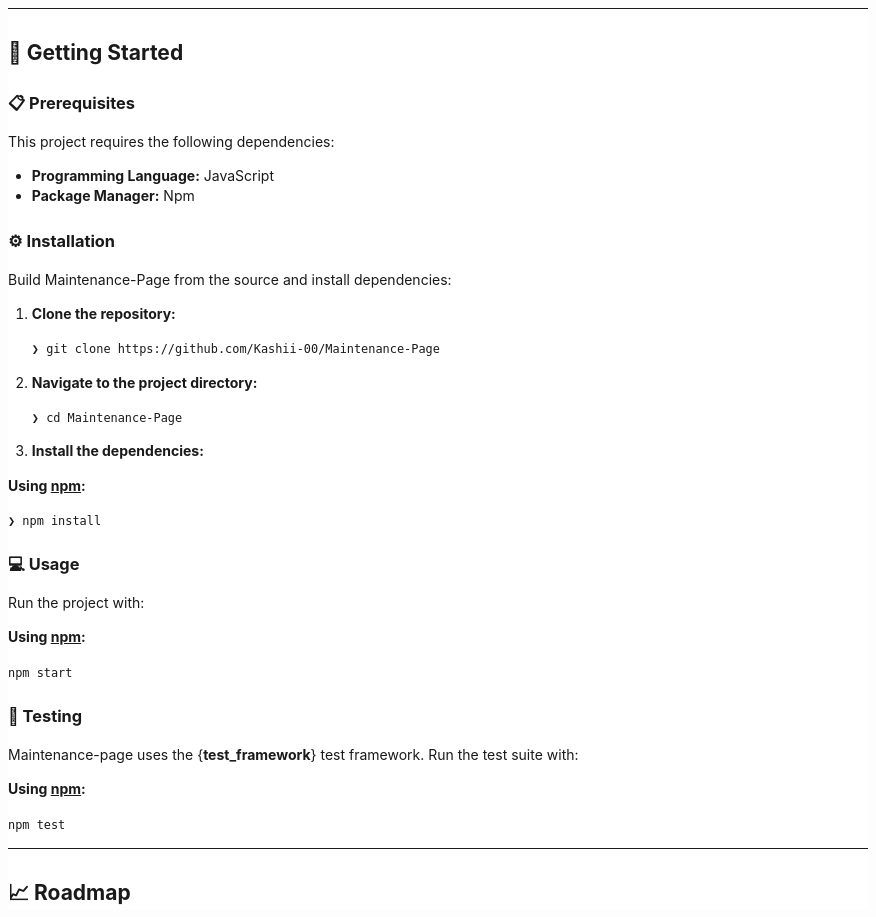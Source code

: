 
---

## 🚀 Getting Started

### 📋 Prerequisites

This project requires the following dependencies:

- **Programming Language:** JavaScript
- **Package Manager:** Npm

### ⚙️ Installation

Build Maintenance-Page from the source and install dependencies:

1. **Clone the repository:**

    ```sh
    ❯ git clone https://github.com/Kashii-00/Maintenance-Page
    ```

2. **Navigate to the project directory:**

    ```sh
    ❯ cd Maintenance-Page
    ```

3. **Install the dependencies:**

**Using [npm](https://www.npmjs.com/):**

```sh
❯ npm install
```

### 💻 Usage

Run the project with:

**Using [npm](https://www.npmjs.com/):**

```sh
npm start
```

### 🧪 Testing

Maintenance-page uses the {__test_framework__} test framework. Run the test suite with:

**Using [npm](https://www.npmjs.com/):**

```sh
npm test
```

---

## 📈 Roadmap
